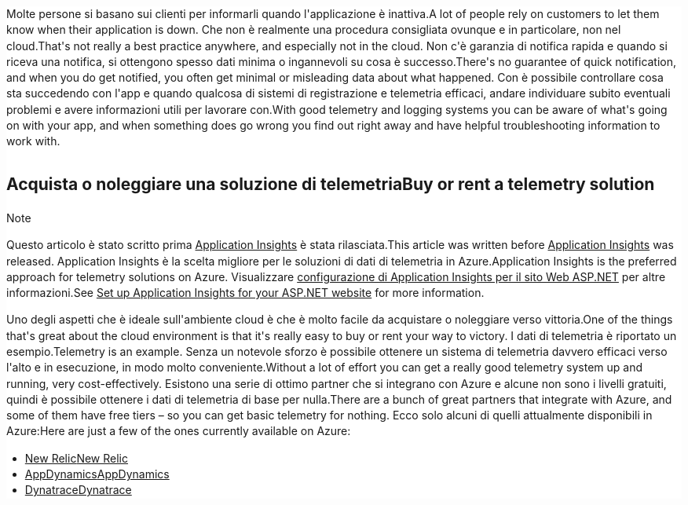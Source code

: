 <span data-ttu-id="f84e1-110">Molte persone si basano sui clienti per informarli quando l'applicazione è inattiva.</span><span class="sxs-lookup"><span data-stu-id="f84e1-110">A lot of people rely on customers to let them know when their application is down.</span></span> <span data-ttu-id="f84e1-111">Che non è realmente una procedura consigliata ovunque e in particolare, non nel cloud.</span><span class="sxs-lookup"><span data-stu-id="f84e1-111">That's not really a best practice anywhere, and especially not in the cloud.</span></span> <span data-ttu-id="f84e1-112">Non c'è garanzia di notifica rapida e quando si riceva una notifica, si ottengono spesso dati minima o ingannevoli su cosa è successo.</span><span class="sxs-lookup"><span data-stu-id="f84e1-112">There's no guarantee of quick notification, and when you do get notified, you often get minimal or misleading data about what happened.</span></span> <span data-ttu-id="f84e1-113">Con è possibile controllare cosa sta succedendo con l'app e quando qualcosa di sistemi di registrazione e telemetria efficaci, andare individuare subito eventuali problemi e avere informazioni utili per lavorare con.</span><span class="sxs-lookup"><span data-stu-id="f84e1-113">With good telemetry and logging systems you can be aware of what's going on with your app, and when something does go wrong you find out right away and have helpful troubleshooting information to work with.</span></span>

## <a name="buy-or-rent-a-telemetry-solution"></a><span data-ttu-id="f84e1-114">Acquista o noleggiare una soluzione di telemetria</span><span class="sxs-lookup"><span data-stu-id="f84e1-114">Buy or rent a telemetry solution</span></span>

> [!NOTE]
> <span data-ttu-id="f84e1-115">Questo articolo è stato scritto prima [Application Insights](/azure/application-insights/app-insights-overview) è stata rilasciata.</span><span class="sxs-lookup"><span data-stu-id="f84e1-115">This article was written before [Application Insights](/azure/application-insights/app-insights-overview) was released.</span></span> <span data-ttu-id="f84e1-116">Application Insights è la scelta migliore per le soluzioni di dati di telemetria in Azure.</span><span class="sxs-lookup"><span data-stu-id="f84e1-116">Application Insights is the preferred approach for telemetry solutions on Azure.</span></span> <span data-ttu-id="f84e1-117">Visualizzare [configurazione di Application Insights per il sito Web ASP.NET](/azure/application-insights/app-insights-asp-net) per altre informazioni.</span><span class="sxs-lookup"><span data-stu-id="f84e1-117">See [Set up Application Insights for your ASP.NET website](/azure/application-insights/app-insights-asp-net) for more information.</span></span>

<span data-ttu-id="f84e1-118">Uno degli aspetti che è ideale sull'ambiente cloud è che è molto facile da acquistare o noleggiare verso vittoria.</span><span class="sxs-lookup"><span data-stu-id="f84e1-118">One of the things that's great about the cloud environment is that it's really easy to buy or rent your way to victory.</span></span> <span data-ttu-id="f84e1-119">I dati di telemetria è riportato un esempio.</span><span class="sxs-lookup"><span data-stu-id="f84e1-119">Telemetry is an example.</span></span> <span data-ttu-id="f84e1-120">Senza un notevole sforzo è possibile ottenere un sistema di telemetria davvero efficaci verso l'alto e in esecuzione, in modo molto conveniente.</span><span class="sxs-lookup"><span data-stu-id="f84e1-120">Without a lot of effort you can get a really good telemetry system up and running, very cost-effectively.</span></span> <span data-ttu-id="f84e1-121">Esistono una serie di ottimo partner che si integrano con Azure e alcune non sono i livelli gratuiti, quindi è possibile ottenere i dati di telemetria di base per nulla.</span><span class="sxs-lookup"><span data-stu-id="f84e1-121">There are a bunch of great partners that integrate with Azure, and some of them have free tiers – so you can get basic telemetry for nothing.</span></span> <span data-ttu-id="f84e1-122">Ecco solo alcuni di quelli attualmente disponibili in Azure:</span><span class="sxs-lookup"><span data-stu-id="f84e1-122">Here are just a few of the ones currently available on Azure:</span></span>

- [<span data-ttu-id="f84e1-123">New Relic</span><span class="sxs-lookup"><span data-stu-id="f84e1-123">New Relic</span></span>](http://newrelic.com/)
- [<span data-ttu-id="f84e1-124">AppDynamics</span><span class="sxs-lookup"><span data-stu-id="f84e1-124">AppDynamics</span></span>](http://www.appdynamics.com/)
- [<span data-ttu-id="f84e1-125">Dynatrace</span><span class="sxs-lookup"><span data-stu-id="f84e1-125">Dynatrace</span></span>](https://datamarket.azure.com/application/b4011de2-1212-4375-9211-e882766121ff)
